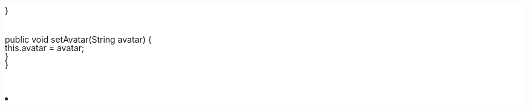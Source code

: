}</div></div><div class="ace_line_group" style="height:14px"><div class="ace_line" style="height:14px">    </div></div><div class="ace_line_group" style="height:14px"><div class="ace_line" style="height:14px">    <span class="ace_keyword">public</span> <span class="ace_keyword">void</span> <span class="ace_identifier">setAvatar</span>(<span class="ace_support ace_function">String</span> <span class="ace_identifier">avatar</span>) {</div></div><div class="ace_line_group" style="height:14px"><div class="ace_line" style="height:14px"><span class="ace_indent-guide">    </span>    <span class="ace_keyword">this</span>.<span class="ace_identifier">avatar</span> <span class="ace_keyword ace_operator">=</span> <span class="ace_identifier">avatar</span>;</div></div><div class="ace_line_group" style="height:14px"><div class="ace_line" style="height:14px">    }</div></div><div class="ace_line_group" style="height:14px"><div class="ace_line" style="height:14px">}</div></div><div class="ace_line_group" style="height:14px"><div class="ace_line" style="height:14px"></div></div></div><div class="ace_layer ace_marker-layer"></div><div class="ace_layer ace_cursor-layer ace_hidden-cursors"><div class="ace_cursor" style="left: 4px; top: 560px; width: 7px; height: 14px;"></div></div></div></div><div class="ace_scrollbar ace_scrollbar-v" style="width: 20px; bottom: 0px; display: none;"><div class="ace_scrollbar-inner" style="width: 20px; height: 574px;"></div></div><div class="ace_scrollbar ace_scrollbar-h" style="display: none; height: 20px; left: 47px; right: 0px;"><div class="ace_scrollbar-inner" style="height: 20px; width: 1124px;"></div></div><div style="height: auto; width: auto; top: 0px; left: 0px; visibility: hidden; position: absolute; white-space: pre; font-style: inherit; font-variant: inherit; font-weight: inherit; font-stretch: inherit; font-size: inherit; line-height: inherit; font-family: inherit; overflow: hidden;"><div style="height: auto; width: auto; top: 0px; left: 0px; visibility: hidden; position: absolute; white-space: pre; font-style: inherit; font-variant: inherit; font-weight: inherit; font-stretch: inherit; font-size: inherit; line-height: inherit; font-family: inherit; overflow: visible;"></div><div style="height: auto; width: auto; top: 0px; left: 0px; visibility: hidden; position: absolute; white-space: pre; font-style: inherit; font-variant: inherit; font-stretch: inherit; font-size: inherit; line-height: inherit; font-family: inherit; overflow: visible;">XXXXXXXXXXXXXXXXXXXXXXXXXXXXXXXXXXXXXXXXXXXXXXXXXX</div></div></div></div>
</div></div></div></li><li class="component-tab-content"><div class="component-tab-panel"><div class="addon-files-aceeditor"><div class="tab-panel-body editor">